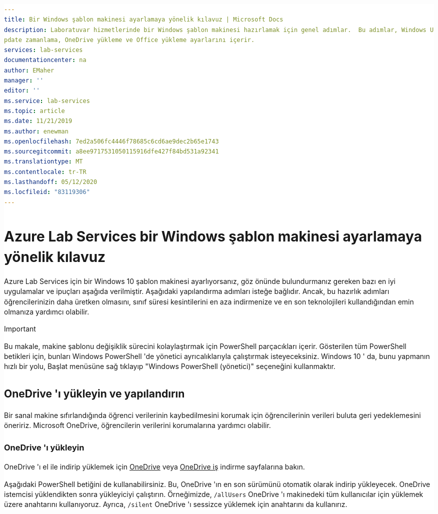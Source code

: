 ```yaml
---
title: Bir Windows şablon makinesi ayarlamaya yönelik kılavuz | Microsoft Docs
description: Laboratuvar hizmetlerinde bir Windows şablon makinesi hazırlamak için genel adımlar.  Bu adımlar, Windows Update zamanlama, OneDrive yükleme ve Office yükleme ayarlarını içerir.
services: lab-services
documentationcenter: na
author: EMaher
manager: ''
editor: ''
ms.service: lab-services
ms.topic: article
ms.date: 11/21/2019
ms.author: enewman
ms.openlocfilehash: 7ed2a506fc4446f78685c6cd6ae9dec2b65e1743
ms.sourcegitcommit: a8ee9717531050115916dfe427f84bd531a92341
ms.translationtype: MT
ms.contentlocale: tr-TR
ms.lasthandoff: 05/12/2020
ms.locfileid: "83119306"
---
```

# <a name="guide-to-setting-up-a-windows-template-machine-in-azure-lab-services"></a>Azure Lab Services bir Windows şablon makinesi ayarlamaya yönelik kılavuz

Azure Lab Services için bir Windows 10 şablon makinesi ayarlıyorsanız, göz önünde bulundurmanız gereken bazı en iyi uygulamalar ve ipuçları aşağıda verilmiştir. Aşağıdaki yapılandırma adımları isteğe bağlıdır.  Ancak, bu hazırlık adımları öğrencilerinizin daha üretken olmasını, sınıf süresi kesintilerini en aza indirmenize ve en son teknolojileri kullandığından emin olmanıza yardımcı olabilir.

>[!IMPORTANT]
>Bu makale, makine şablonu değişiklik sürecini kolaylaştırmak için PowerShell parçacıkları içerir.  Gösterilen tüm PowerShell betikleri için, bunları Windows PowerShell 'de yönetici ayrıcalıklarıyla çalıştırmak isteyeceksiniz. Windows 10 ' da, bunu yapmanın hızlı bir yolu, Başlat menüsüne sağ tıklayıp "Windows PowerShell (yönetici)" seçeneğini kullanmaktır.

## <a name="install-and-configure-onedrive"></a>OneDrive 'ı yükleyin ve yapılandırın

Bir sanal makine sıfırlandığında öğrenci verilerinin kaybedilmesini korumak için öğrencilerinin verileri buluta geri yedeklemesini öneririz.  Microsoft OneDrive, öğrencilerin verilerini korumalarına yardımcı olabilir.  

### <a name="install-onedrive"></a>OneDrive 'ı yükleyin

OneDrive 'ı el ile indirip yüklemek için [OneDrive](https://onedrive.live.com/about/download/) veya [OneDrive iş](https://onedrive.live.com/about/business/) indirme sayfalarına bakın.

Aşağıdaki PowerShell betiğini de kullanabilirsiniz.  Bu, OneDrive 'ın en son sürümünü otomatik olarak indirip yükleyecek.  OneDrive istemcisi yüklendikten sonra yükleyiciyi çalıştırın.  Örneğimizde, `/allUsers` OneDrive 'ı makinedeki tüm kullanıcılar için yüklemek üzere anahtarını kullanıyoruz. Ayrıca, `/silent` OneDrive 'ı sessizce yüklemek için anahtarını da kullanırız.
